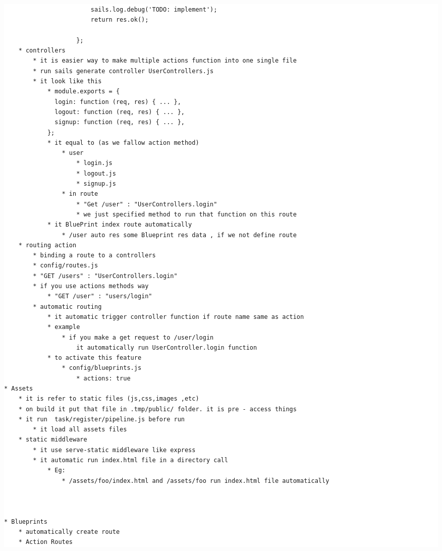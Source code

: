 

                            sails.log.debug('TODO: implement');
                            return res.ok();

                        }; 
        * controllers
            * it is easier way to make multiple actions function into one single file
            * run sails generate controller UserControllers.js
            * it look like this
                * module.exports = {
                  login: function (req, res) { ... },
                  logout: function (req, res) { ... },
                  signup: function (req, res) { ... },
                };
                * it equal to (as we fallow action method)
                    * user
                        * login.js
                        * logout.js
                        * signup.js
                    * in route
                        * "Get /user" : "UserControllers.login"
                        * we just specified method to run that function on this route 
                * it BluePrint index route automatically
                    * /user auto res some Blueprint res data , if we not define route
        * routing action
            * binding a route to a controllers
            * config/routes.js
            * "GET /users" : "UserControllers.login" 
            * if you use actions methods way
                * "GET /user" : "users/login"
            * automatic routing
                * it automatic trigger controller function if route name same as action
                * example
                    * if you make a get request to /user/login
                        it automatically run UserController.login function
                * to activate this feature
                    * config/blueprints.js
                        * actions: true
    * Assets 
        * it is refer to static files (js,css,images ,etc)
        * on build it put that file in .tmp/public/ folder. it is pre - access things
        * it run  task/register/pipeline.js before run
            * it load all assets files
        * static middleware
            * it use serve-static middleware like express
            * it automatic run index.html file in a directory call
                * Eg: 
                    * /assets/foo/index.html and /assets/foo run index.html file automatically


            
    * Blueprints
        * automatically create route
        * Action Routes
            